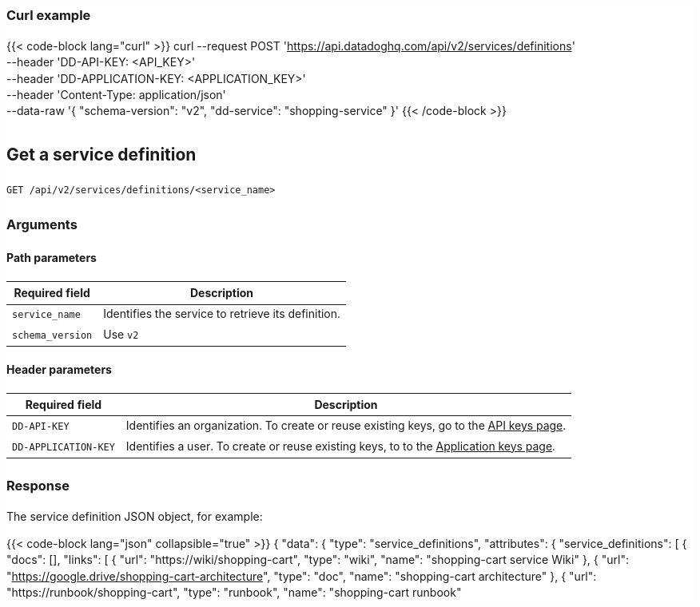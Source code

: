 ### Curl example

{{< code-block lang="curl" >}}
curl --request POST 'https://api.datadoghq.com/api/v2/services/definitions' \
--header 'DD-API-KEY: <API_KEY>' \
--header 'DD-APPLICATION-KEY: <APPLICATION_KEY>' \
--header 'Content-Type: application/json' \
--data-raw '{
  "schema-version": "v2",
  "dd-service": "shopping-service"
}'
{{< /code-block >}}

## Get a service definition

```
GET /api/v2/services/definitions/<service_name>
```

### Arguments 

#### Path parameters

| Required field  | Description |
| ---------- | ----------- |
| `service_name` | Identifies the service to retrieve its definition. |
| `schema_version` | Use `v2` |

#### Header parameters

| Required field  | Description |
| ---------- | ----------- |
| `DD-API-KEY` | Identifies an organization. To create or reuse existing keys, go to the [API keys page][4]. |
| `DD-APPLICATION-KEY` | Identifies a user. To create or reuse existing keys, to to the [Application keys page][5]. |

### Response

The service definition JSON object, for example:

{{< code-block lang="json" collapsible="true" >}}
{
    "data": {
        "type": "service_definitions",
        "attributes": {
            "service_definitions": [
                {
                    "docs": [],
                    "links": [
                        {
                            "url": "https://wiki/shopping-cart",
                            "type": "wiki",
                            "name": "shopping-cart service Wiki"
                        },
                        {
                            "url": "https://google.drive/shopping-cart-architecture",
                            "type": "doc",
                            "name": "shopping-cart architecture"
                        },
                        {
                            "url": "https://runbook/shopping-cart",
                            "type": "runbook",
                            "name": "shopping-cart runbook"

[1]: https://www.datadoghq.com/blog/unified-service-tagging/
[2]: /tracing/faq/service_catalog/
[3]: /account_management/api-app-keys/
[4]: https://app.datadoghq.com/organization-settings/api-keys
[5]: https://app.datadoghq.com/organization-settings/application-keys
